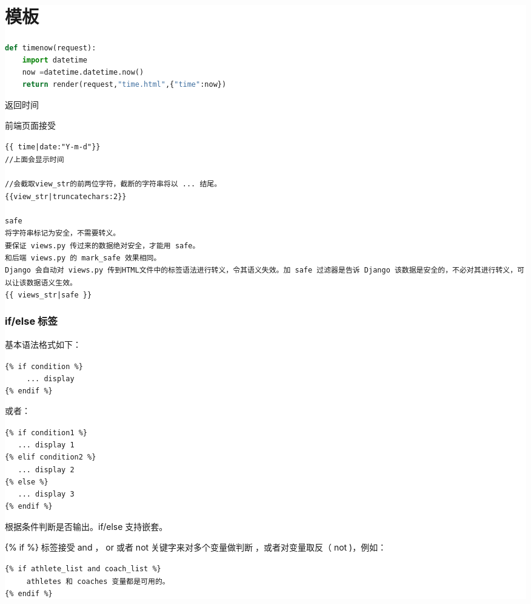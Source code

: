 # 模板

```python
def timenow(request):
    import datetime
    now =datetime.datetime.now()
    return render(request,"time.html",{"time":now})
```

返回时间

前端页面接受

```html
{{ time|date:"Y-m-d"}}
//上面会显示时间

//会截取view_str的前两位字符，截断的字符串将以 ... 结尾。
{{view_str|truncatechars:2}}

safe
将字符串标记为安全，不需要转义。
要保证 views.py 传过来的数据绝对安全，才能用 safe。
和后端 views.py 的 mark_safe 效果相同。
Django 会自动对 views.py 传到HTML文件中的标签语法进行转义，令其语义失效。加 safe 过滤器是告诉 Django 该数据是安全的，不必对其进行转义，可以让该数据语义生效。
{{ views_str|safe }}
```

### if/else 标签

基本语法格式如下：

```
{% if condition %}
     ... display
{% endif %}
```

或者：

```
{% if condition1 %}
   ... display 1
{% elif condition2 %}
   ... display 2
{% else %}
   ... display 3
{% endif %}
```

根据条件判断是否输出。if/else 支持嵌套。

{% if %} 标签接受 and ， or 或者 not 关键字来对多个变量做判断 ，或者对变量取反（ not )，例如：

```
{% if athlete_list and coach_list %}
     athletes 和 coaches 变量都是可用的。
{% endif %}
```
